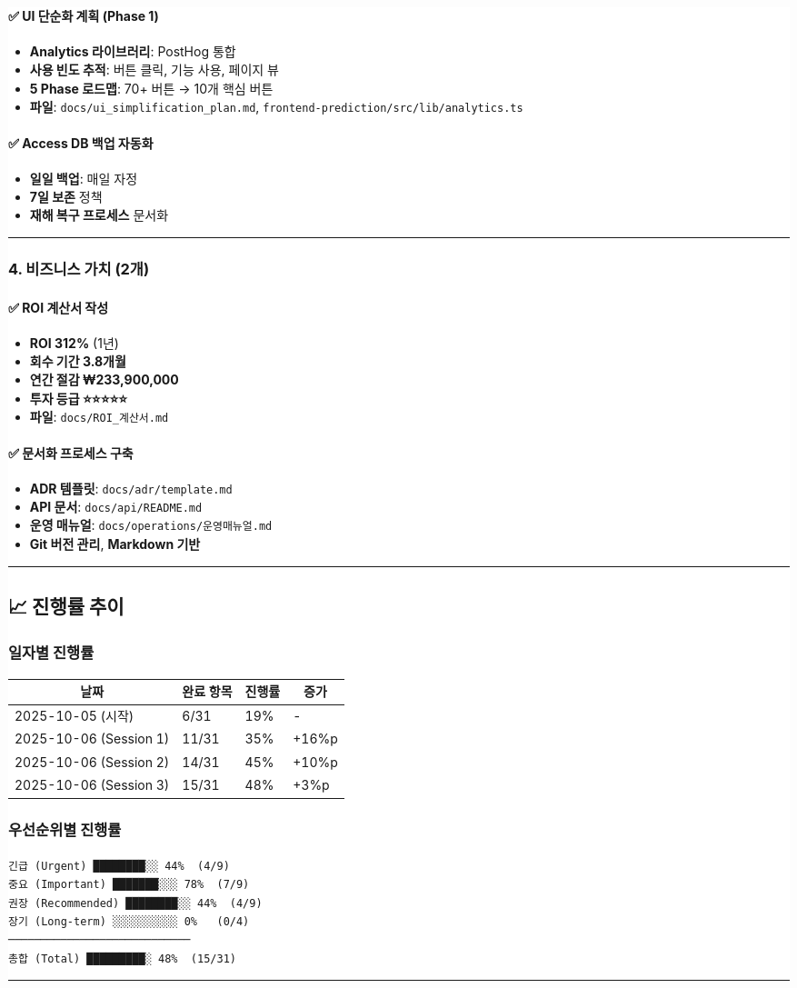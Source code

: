 #### ✅ UI 단순화 계획 (Phase 1)
- **Analytics 라이브러리**: PostHog 통합
- **사용 빈도 추적**: 버튼 클릭, 기능 사용, 페이지 뷰
- **5 Phase 로드맵**: 70+ 버튼 → 10개 핵심 버튼
- **파일**: `docs/ui_simplification_plan.md`, `frontend-prediction/src/lib/analytics.ts`

#### ✅ Access DB 백업 자동화
- **일일 백업**: 매일 자정
- **7일 보존** 정책
- **재해 복구 프로세스** 문서화

---

### 4. 비즈니스 가치 (2개)

#### ✅ ROI 계산서 작성
- **ROI 312%** (1년)
- **회수 기간 3.8개월**
- **연간 절감 ₩233,900,000**
- **투자 등급 ⭐⭐⭐⭐⭐**
- **파일**: `docs/ROI_계산서.md`

#### ✅ 문서화 프로세스 구축
- **ADR 템플릿**: `docs/adr/template.md`
- **API 문서**: `docs/api/README.md`
- **운영 매뉴얼**: `docs/operations/운영매뉴얼.md`
- **Git 버전 관리**, **Markdown 기반**

---

## 📈 진행률 추이

### 일자별 진행률
| 날짜 | 완료 항목 | 진행률 | 증가 |
|------|----------|--------|------|
| 2025-10-05 (시작) | 6/31 | 19% | - |
| 2025-10-06 (Session 1) | 11/31 | 35% | +16%p |
| 2025-10-06 (Session 2) | 14/31 | 45% | +10%p |
| 2025-10-06 (Session 3) | 15/31 | 48% | +3%p |

### 우선순위별 진행률
```
긴급 (Urgent) ████████░░ 44%  (4/9)
중요 (Important) ███████░░░ 78%  (7/9)
권장 (Recommended) ████████░░ 44%  (4/9)
장기 (Long-term) ░░░░░░░░░░ 0%   (0/4)
────────────────────────────
총합 (Total) █████████░ 48%  (15/31)
```

---